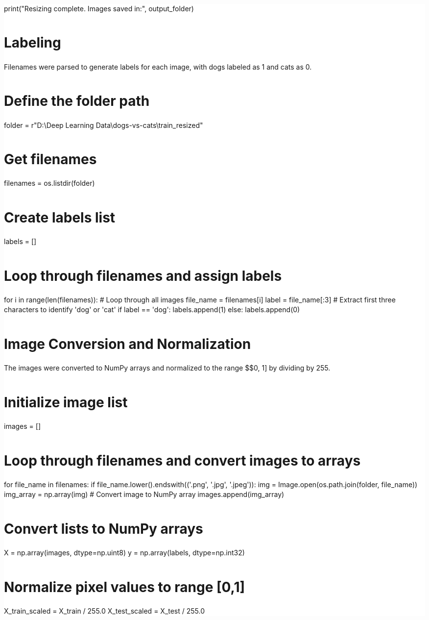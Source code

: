 print("Resizing complete. Images saved in:", output_folder)

# Labeling
Filenames were parsed to generate labels for each image, with dogs labeled as 1 and cats as 0.

# Define the folder path
folder = r"D:\Deep Learning Data\dogs-vs-cats\train_resized"

# Get filenames
filenames = os.listdir(folder)

# Create labels list
labels = []

# Loop through filenames and assign labels
for i in range(len(filenames)):  # Loop through all images
    file_name = filenames[i]
    label = file_name[:3]  # Extract first three characters to identify 'dog' or 'cat'
    if label == 'dog':
        labels.append(1)
    else:
        labels.append(0)

# Image Conversion and Normalization
The images were converted to NumPy arrays and normalized to the range $$0, 1] by dividing by 255.

# Initialize image list
images = []

# Loop through filenames and convert images to arrays
for file_name in filenames:
    if file_name.lower().endswith(('.png', '.jpg', '.jpeg')):
        img = Image.open(os.path.join(folder, file_name))
        img_array = np.array(img)  # Convert image to NumPy array
        images.append(img_array)

# Convert lists to NumPy arrays
X = np.array(images, dtype=np.uint8)
y = np.array(labels, dtype=np.int32)

# Normalize pixel values to range [0,1]
X_train_scaled = X_train / 255.0
X_test_scaled = X_test / 255.0
